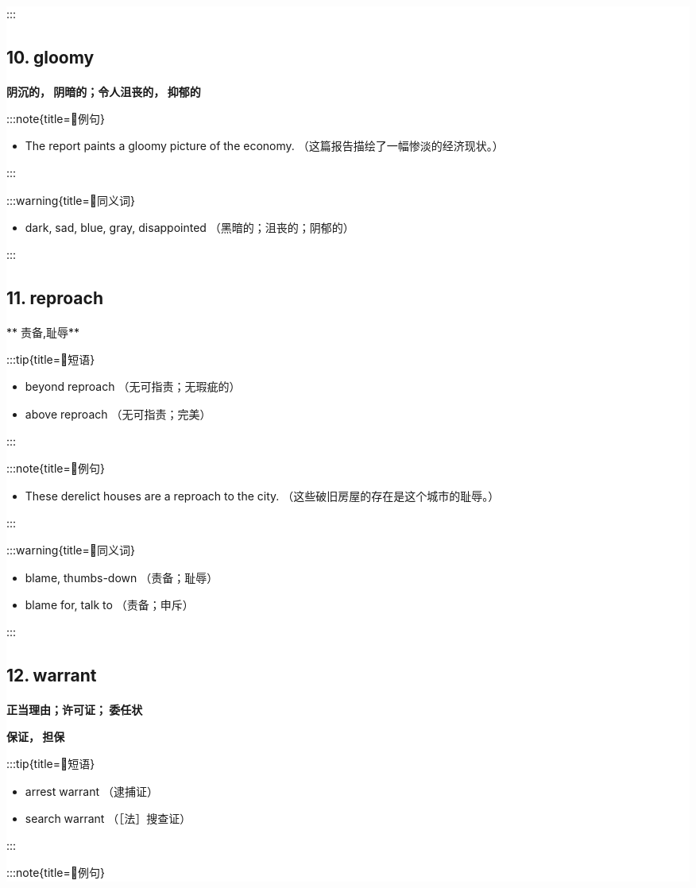 :::


## 10. gloomy

**阴沉的， 阴暗的；令人沮丧的， 抑郁的**

:::note{title=🎤例句}

- The report paints a gloomy picture of the economy. （这篇报告描绘了一幅惨淡的经济现状。）

:::

:::warning{title=🤔同义词}

- dark, sad, blue, gray, disappointed （黑暗的；沮丧的；阴郁的）

:::


## 11. reproach

** 责备,耻辱**

:::tip{title=🤩短语}

- beyond reproach （无可指责；无瑕疵的）

- above reproach （无可指责；完美）

:::

:::note{title=🎤例句}

- These derelict houses are a reproach to the city. （这些破旧房屋的存在是这个城市的耻辱。）

:::

:::warning{title=🤔同义词}

- blame, thumbs-down （责备；耻辱）

- blame for, talk to （责备；申斥）

:::


## 12. warrant

**正当理由；许可证； 委任状**

**保证， 担保**

:::tip{title=🤩短语}

- arrest warrant （逮捕证）

- search warrant （［法］搜查证）

:::

:::note{title=🎤例句}
